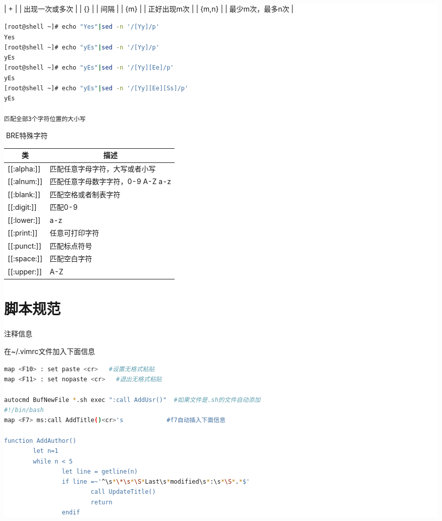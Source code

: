 | +      |          | 出现一次或多次                             |
| {}     |          | 间隔                                       |
| {m}    |          | 正好出现m次                                |
| {m,n}  |          | 最少m次，最多n次                           |



```sh
[root@shell ~]# echo "Yes"|sed -n '/[Yy]/p'
Yes
[root@shell ~]# echo "yEs"|sed -n '/[Yy]/p'
yEs
[root@shell ~]# echo "yEs"|sed -n '/[Yy][Ee]/p'
yEs
[root@shell ~]# echo "yEs"|sed -n '/[Yy][Ee][Ss]/p'
yEs

匹配全部3个字符位置的大小写
```

​	BRE特殊字符

| 类          | 描述                              |
| ----------- | --------------------------------- |
| [[:alpha:]] | 匹配任意字母字符，大写或者小写    |
| [[:alnum:]] | 匹配任意字母数字字符，0-9 A-Z a-z |
| [[:blank:]] | 匹配空格或者制表字符              |
| [[:digit:]] | 匹配0-9                           |
| [[:lower:]] | a-z                               |
| [[:print:]] | 任意可打印字符                    |
| [[:punct:]] | 匹配标点符号                      |
| [[:space:]] | 匹配空白字符                      |
| [[:upper:]] | A-Z                               |



# 脚本规范

注释信息

在~/.vimrc文件加入下面信息

```sh
map <F10> : set paste <cr>   #设置无格式粘贴
map <F11> : set nopaste <cr>   #退出无格式粘贴

autocmd BufNewFile *.sh exec ":call AddUsr()"  #如果文件是.sh的文件自动添加                                                      #!/bin/bash
map <F7> ms:call AddTitle()<cr>'s            #f7自动插入下面信息

function AddAuthor()
        let n=1
        while n < 5
                let line = getline(n)
                if line =~'^\s*\*\s*\S*Last\s*modified\s*:\s*\S*.*$'
                        call UpdateTitle()
                        return
                endif
```